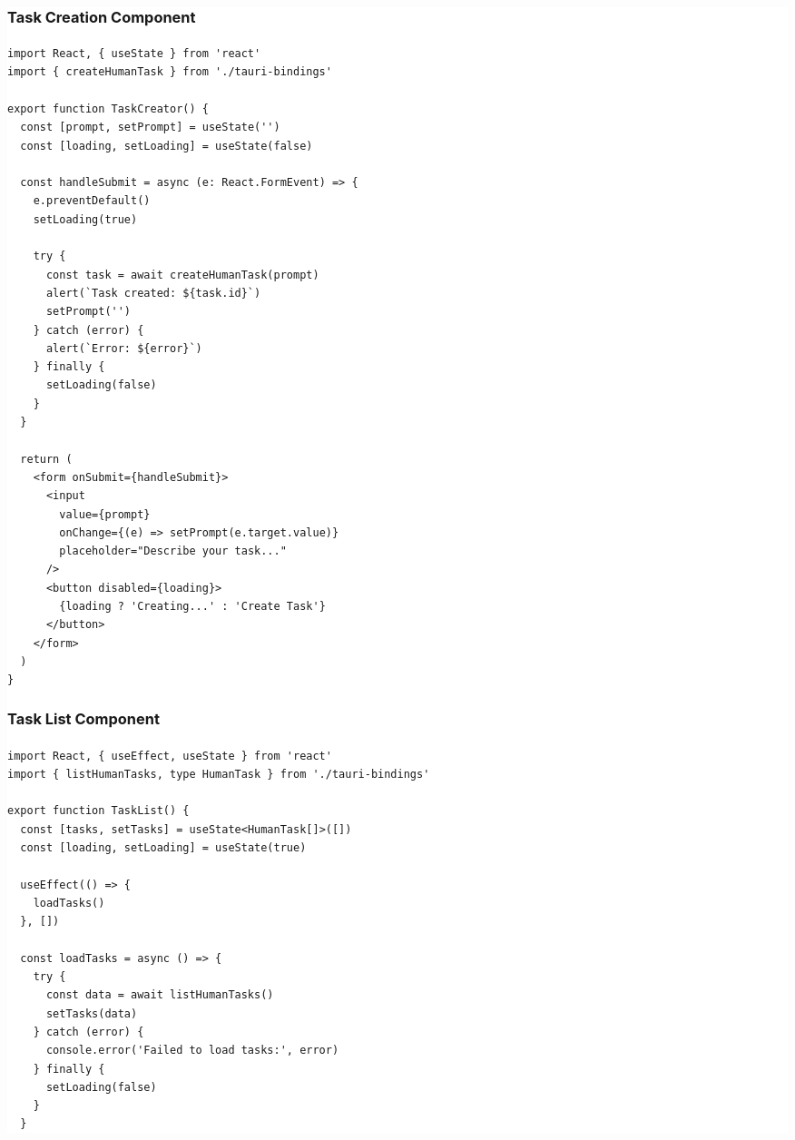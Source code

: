 ### Task Creation Component

```tsx
import React, { useState } from 'react'
import { createHumanTask } from './tauri-bindings'

export function TaskCreator() {
  const [prompt, setPrompt] = useState('')
  const [loading, setLoading] = useState(false)

  const handleSubmit = async (e: React.FormEvent) => {
    e.preventDefault()
    setLoading(true)

    try {
      const task = await createHumanTask(prompt)
      alert(`Task created: ${task.id}`)
      setPrompt('')
    } catch (error) {
      alert(`Error: ${error}`)
    } finally {
      setLoading(false)
    }
  }

  return (
    <form onSubmit={handleSubmit}>
      <input
        value={prompt}
        onChange={(e) => setPrompt(e.target.value)}
        placeholder="Describe your task..."
      />
      <button disabled={loading}>
        {loading ? 'Creating...' : 'Create Task'}
      </button>
    </form>
  )
}
```

### Task List Component

```tsx
import React, { useEffect, useState } from 'react'
import { listHumanTasks, type HumanTask } from './tauri-bindings'

export function TaskList() {
  const [tasks, setTasks] = useState<HumanTask[]>([])
  const [loading, setLoading] = useState(true)

  useEffect(() => {
    loadTasks()
  }, [])

  const loadTasks = async () => {
    try {
      const data = await listHumanTasks()
      setTasks(data)
    } catch (error) {
      console.error('Failed to load tasks:', error)
    } finally {
      setLoading(false)
    }
  }
```